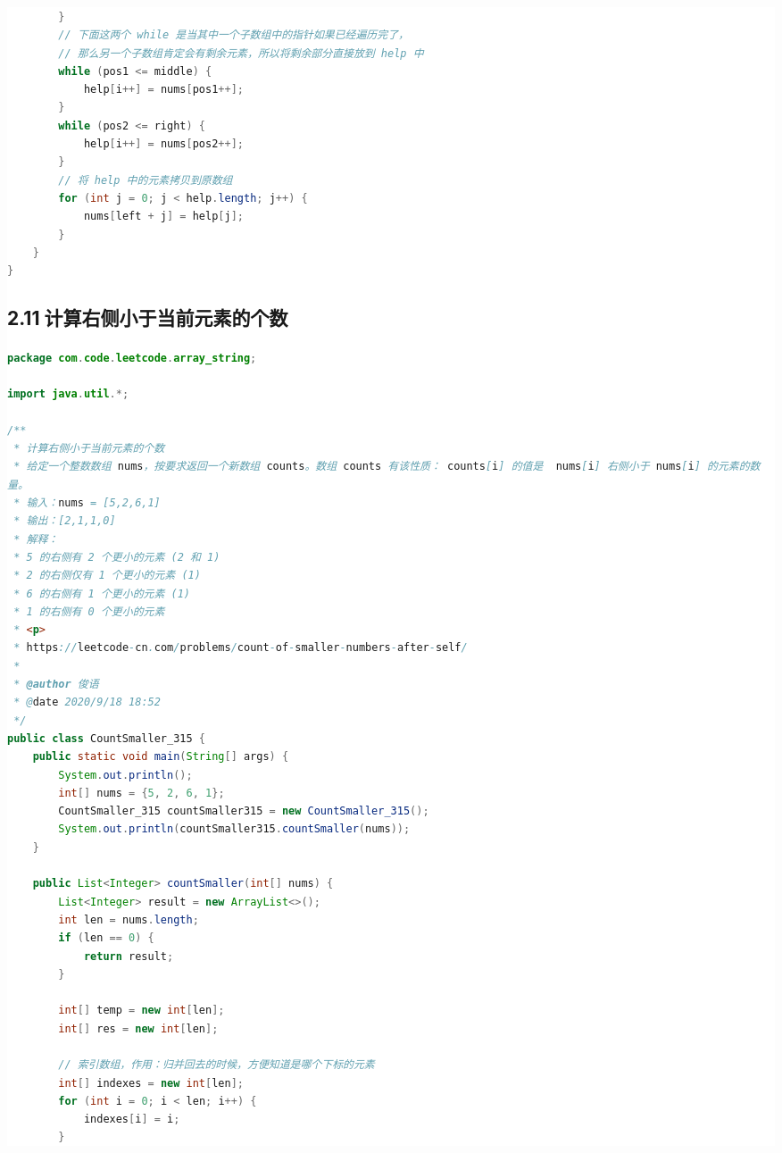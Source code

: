 ```java
        }
        // 下面这两个 while 是当其中一个子数组中的指针如果已经遍历完了，
        // 那么另一个子数组肯定会有剩余元素，所以将剩余部分直接放到 help 中
        while (pos1 <= middle) {
            help[i++] = nums[pos1++];
        }
        while (pos2 <= right) {
            help[i++] = nums[pos2++];
        }
        // 将 help 中的元素拷贝到原数组
        for (int j = 0; j < help.length; j++) {
            nums[left + j] = help[j];
        }
    }
}
```

## 2.11 计算右侧小于当前元素的个数

```java
package com.code.leetcode.array_string;

import java.util.*;

/**
 * 计算右侧小于当前元素的个数
 * 给定一个整数数组 nums，按要求返回一个新数组 counts。数组 counts 有该性质： counts[i] 的值是  nums[i] 右侧小于 nums[i] 的元素的数量。
 * 输入：nums = [5,2,6,1]
 * 输出：[2,1,1,0]
 * 解释：
 * 5 的右侧有 2 个更小的元素 (2 和 1)
 * 2 的右侧仅有 1 个更小的元素 (1)
 * 6 的右侧有 1 个更小的元素 (1)
 * 1 的右侧有 0 个更小的元素
 * <p>
 * https://leetcode-cn.com/problems/count-of-smaller-numbers-after-self/
 *
 * @author 俊语
 * @date 2020/9/18 18:52
 */
public class CountSmaller_315 {
    public static void main(String[] args) {
        System.out.println();
        int[] nums = {5, 2, 6, 1};
        CountSmaller_315 countSmaller315 = new CountSmaller_315();
        System.out.println(countSmaller315.countSmaller(nums));
    }

    public List<Integer> countSmaller(int[] nums) {
        List<Integer> result = new ArrayList<>();
        int len = nums.length;
        if (len == 0) {
            return result;
        }

        int[] temp = new int[len];
        int[] res = new int[len];

        // 索引数组，作用：归并回去的时候，方便知道是哪个下标的元素
        int[] indexes = new int[len];
        for (int i = 0; i < len; i++) {
            indexes[i] = i;
        }
```